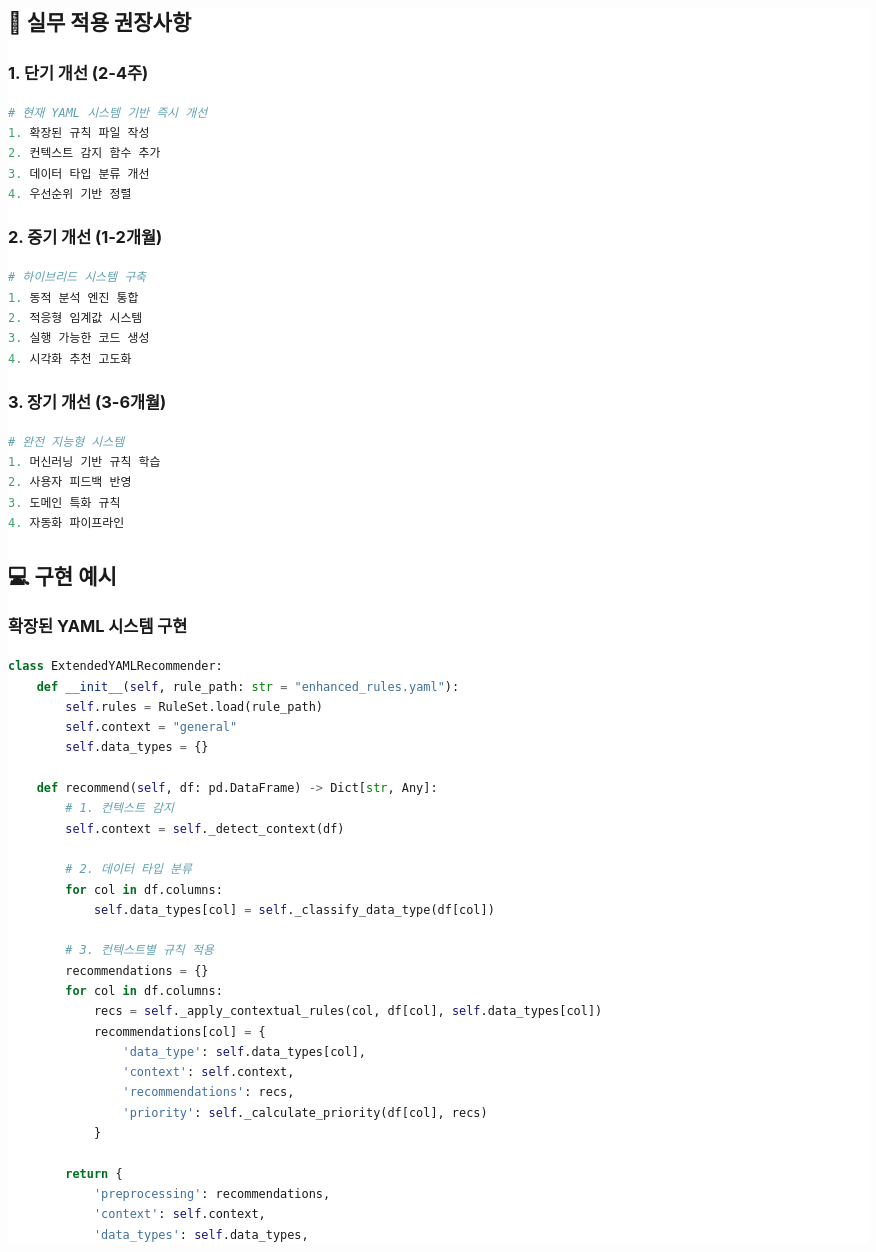 ## 🎯 실무 적용 권장사항

### 1. 단기 개선 (2-4주)
```python
# 현재 YAML 시스템 기반 즉시 개선
1. 확장된 규칙 파일 작성
2. 컨텍스트 감지 함수 추가
3. 데이터 타입 분류 개선
4. 우선순위 기반 정렬
```

### 2. 중기 개선 (1-2개월)
```python
# 하이브리드 시스템 구축
1. 동적 분석 엔진 통합
2. 적응형 임계값 시스템
3. 실행 가능한 코드 생성
4. 시각화 추천 고도화
```

### 3. 장기 개선 (3-6개월)
```python
# 완전 지능형 시스템
1. 머신러닝 기반 규칙 학습
2. 사용자 피드백 반영
3. 도메인 특화 규칙
4. 자동화 파이프라인
```

## 💻 구현 예시

### 확장된 YAML 시스템 구현
```python
class ExtendedYAMLRecommender:
    def __init__(self, rule_path: str = "enhanced_rules.yaml"):
        self.rules = RuleSet.load(rule_path)
        self.context = "general"
        self.data_types = {}
    
    def recommend(self, df: pd.DataFrame) -> Dict[str, Any]:
        # 1. 컨텍스트 감지
        self.context = self._detect_context(df)
        
        # 2. 데이터 타입 분류
        for col in df.columns:
            self.data_types[col] = self._classify_data_type(df[col])
        
        # 3. 컨텍스트별 규칙 적용
        recommendations = {}
        for col in df.columns:
            recs = self._apply_contextual_rules(col, df[col], self.data_types[col])
            recommendations[col] = {
                'data_type': self.data_types[col],
                'context': self.context,
                'recommendations': recs,
                'priority': self._calculate_priority(df[col], recs)
            }
        
        return {
            'preprocessing': recommendations,
            'context': self.context,
            'data_types': self.data_types,
```